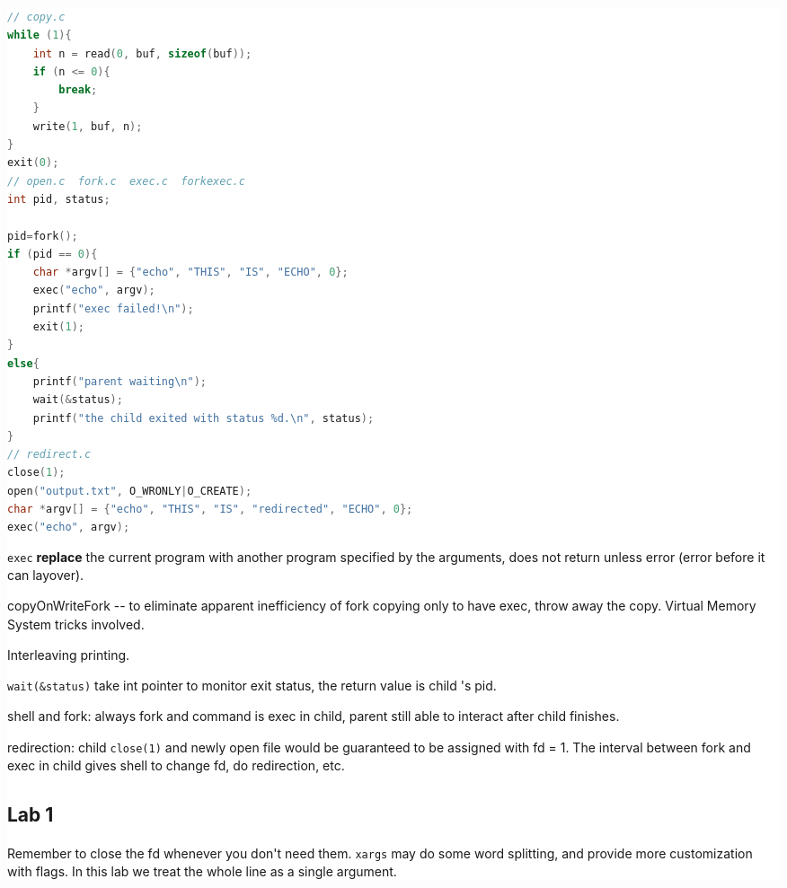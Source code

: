 ```c
// copy.c
while (1){
	int n = read(0, buf, sizeof(buf));
	if (n <= 0){
		break;
	}
	write(1, buf, n);
}
exit(0);
// open.c  fork.c  exec.c  forkexec.c
int pid, status;

pid=fork();
if (pid == 0){
	char *argv[] = {"echo", "THIS", "IS", "ECHO", 0};
	exec("echo", argv);
	printf("exec failed!\n");
	exit(1);
}
else{
	printf("parent waiting\n");
	wait(&status);
	printf("the child exited with status %d.\n", status);
}
// redirect.c
close(1);
open("output.txt", O_WRONLY|O_CREATE);
char *argv[] = {"echo", "THIS", "IS", "redirected", "ECHO", 0};
exec("echo", argv);

```

``exec`` **replace** the current program with another program specified by the arguments, does not return unless error (error before it can layover).

copyOnWriteFork -- to eliminate apparent inefficiency of fork copying only to have exec, throw away the copy. Virtual Memory System tricks involved.  

Interleaving printing.

``wait(&status)`` take int pointer to monitor exit status, the return value is child 's pid.  

shell and fork: always fork and command is exec in child, parent still able to interact after child finishes.

redirection: child ``close(1)`` and newly open file would be guaranteed to be assigned with fd = 1. The interval between fork and exec in child gives shell to change fd, do redirection, etc.  

## Lab 1

Remember to close the fd whenever you don't need them.
``xargs`` may do some word splitting, and provide more customization with flags. In this lab we treat the whole line as a single argument.
